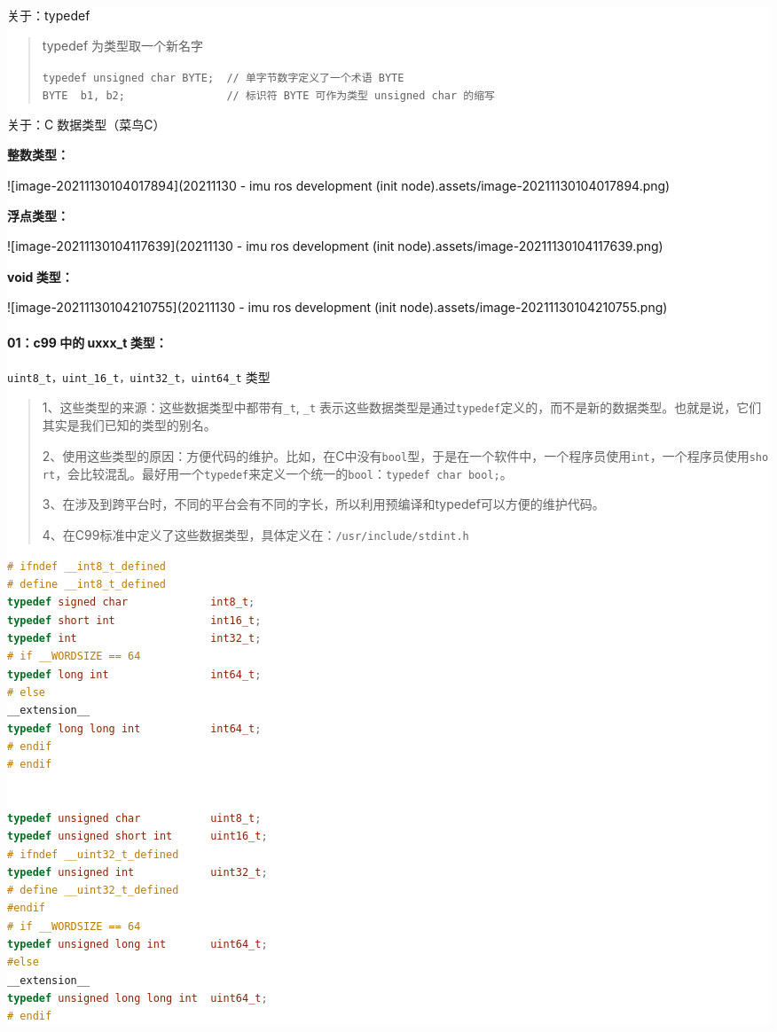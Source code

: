 

关于：typedef

> typedef 为类型取一个新名字
>
> ```
> typedef unsigned char BYTE;  // 单字节数字定义了一个术语 BYTE
> BYTE  b1, b2;                // 标识符 BYTE 可作为类型 unsigned char 的缩写
> ```

关于：C 数据类型（菜鸟C）

**整数类型：**

![image-20211130104017894](20211130 - imu ros development (init node).assets/image-20211130104017894.png)

**浮点类型：**

![image-20211130104117639](20211130 - imu ros development (init node).assets/image-20211130104117639.png)

**void 类型：**

![image-20211130104210755](20211130 - imu ros development (init node).assets/image-20211130104210755.png)



#### 01：c99 中的 uxxx_t 类型：

`uint8_t，uint_16_t，uint32_t，uint64_t` 类型

> 1、这些类型的来源：这些数据类型中都带有`_t`, `_t` 表示这些数据类型是通过`typedef`定义的，而不是新的数据类型。也就是说，它们其实是我们已知的类型的别名。
>
> 2、使用这些类型的原因：方便代码的维护。比如，在C中没有`bool`型，于是在一个软件中，一个程序员使用`int`，一个程序员使用`short`，会比较混乱。最好用一个`typedef`来定义一个统一的`bool`：`typedef char bool;`。
>
> 3、在涉及到跨平台时，不同的平台会有不同的字长，所以利用预编译和typedef可以方便的维护代码。
>
> 4、在C99标准中定义了这些数据类型，具体定义在：`/usr/include/stdint.h`

```c++
# ifndef __int8_t_defined  
# define __int8_t_defined  
typedef signed char             int8_t;   
typedef short int               int16_t;  
typedef int                     int32_t;  
# if __WORDSIZE == 64  
typedef long int                int64_t;  
# else  
__extension__  
typedef long long int           int64_t;  
# endif  
# endif  
  
  
typedef unsigned char           uint8_t;  
typedef unsigned short int      uint16_t;  
# ifndef __uint32_t_defined  
typedef unsigned int            uint32_t;  
# define __uint32_t_defined  
#endif  
# if __WORDSIZE == 64  
typedef unsigned long int       uint64_t;  
#else  
__extension__  
typedef unsigned long long int  uint64_t;  
# endif  
```
